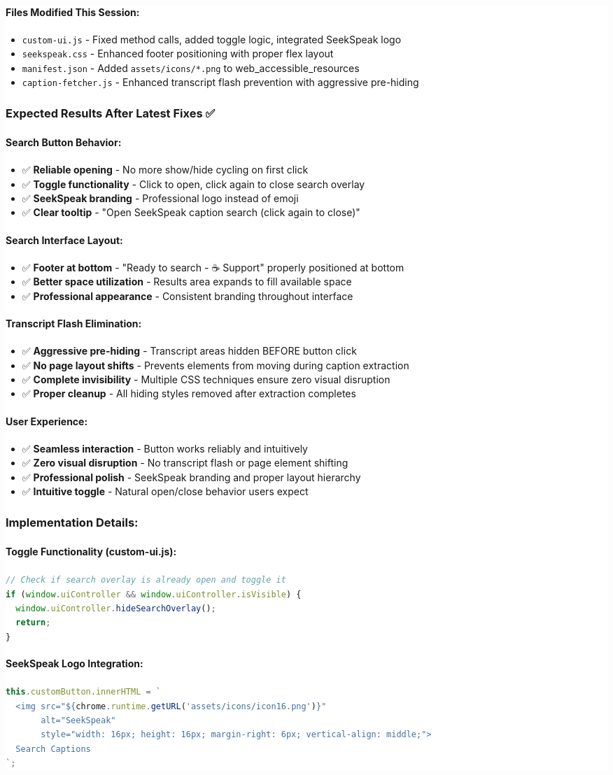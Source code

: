 #### **Files Modified This Session:**
- `custom-ui.js` - Fixed method calls, added toggle logic, integrated SeekSpeak logo
- `seekspeak.css` - Enhanced footer positioning with proper flex layout
- `manifest.json` - Added `assets/icons/*.png` to web_accessible_resources
- `caption-fetcher.js` - Enhanced transcript flash prevention with aggressive pre-hiding

### Expected Results After Latest Fixes ✅

#### **Search Button Behavior:**
- ✅ **Reliable opening** - No more show/hide cycling on first click
- ✅ **Toggle functionality** - Click to open, click again to close search overlay
- ✅ **SeekSpeak branding** - Professional logo instead of emoji
- ✅ **Clear tooltip** - "Open SeekSpeak caption search (click again to close)"

#### **Search Interface Layout:**
- ✅ **Footer at bottom** - "Ready to search - ☕ Support" properly positioned at bottom
- ✅ **Better space utilization** - Results area expands to fill available space
- ✅ **Professional appearance** - Consistent branding throughout interface

#### **Transcript Flash Elimination:**
- ✅ **Aggressive pre-hiding** - Transcript areas hidden BEFORE button click
- ✅ **No page layout shifts** - Prevents elements from moving during caption extraction  
- ✅ **Complete invisibility** - Multiple CSS techniques ensure zero visual disruption
- ✅ **Proper cleanup** - All hiding styles removed after extraction completes

#### **User Experience:**
- ✅ **Seamless interaction** - Button works reliably and intuitively
- ✅ **Zero visual disruption** - No transcript flash or page element shifting
- ✅ **Professional polish** - SeekSpeak branding and proper layout hierarchy
- ✅ **Intuitive toggle** - Natural open/close behavior users expect

### Implementation Details:

#### **Toggle Functionality (custom-ui.js):**
```javascript
// Check if search overlay is already open and toggle it
if (window.uiController && window.uiController.isVisible) {
  window.uiController.hideSearchOverlay();
  return;
}
```

#### **SeekSpeak Logo Integration:**
```javascript
this.customButton.innerHTML = `
  <img src="${chrome.runtime.getURL('assets/icons/icon16.png')}" 
       alt="SeekSpeak" 
       style="width: 16px; height: 16px; margin-right: 6px; vertical-align: middle;">
  Search Captions
`;
```
